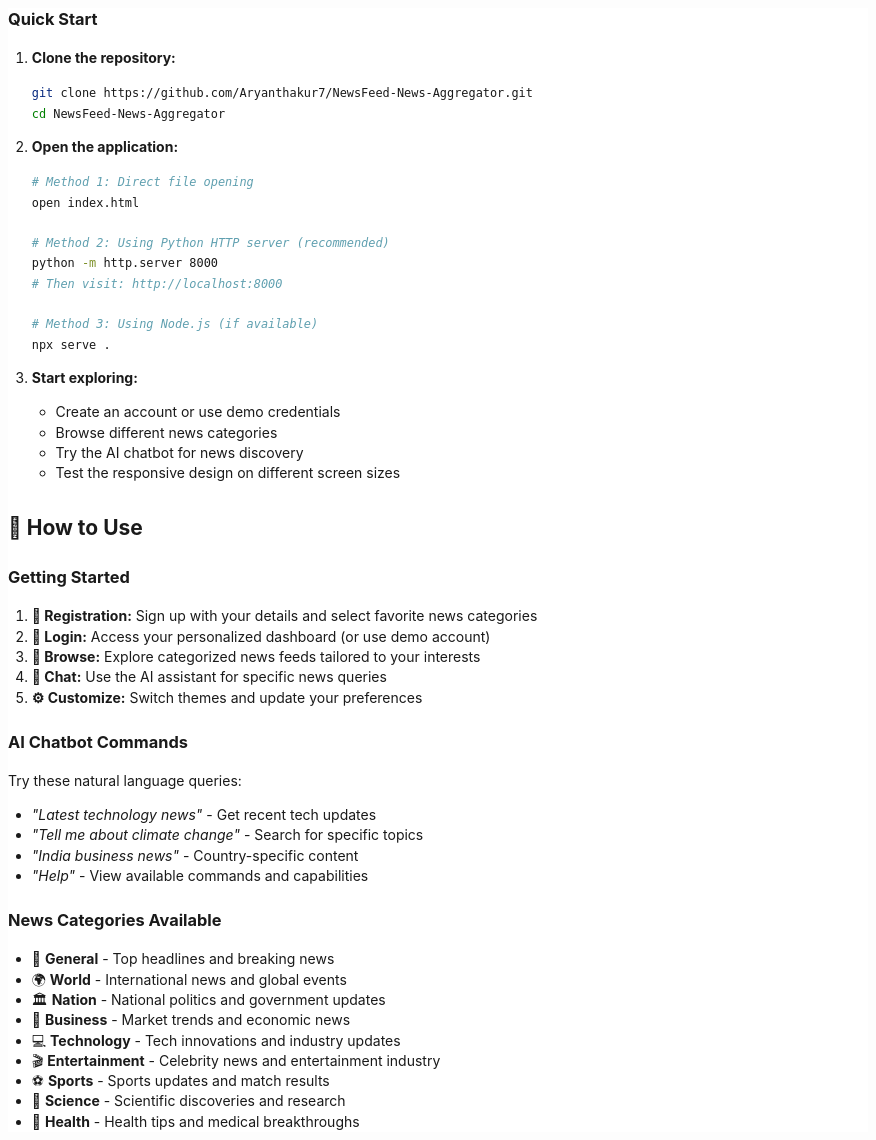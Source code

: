 ### **Quick Start**

1. **Clone the repository:**
   ```bash
   git clone https://github.com/Aryanthakur7/NewsFeed-News-Aggregator.git
   cd NewsFeed-News-Aggregator
   ```

2. **Open the application:**
   ```bash
   # Method 1: Direct file opening
   open index.html
   
   # Method 2: Using Python HTTP server (recommended)
   python -m http.server 8000
   # Then visit: http://localhost:8000
   
   # Method 3: Using Node.js (if available)
   npx serve .
   ```

3. **Start exploring:**
   - Create an account or use demo credentials
   - Browse different news categories
   - Try the AI chatbot for news discovery
   - Test the responsive design on different screen sizes

## 🎯 How to Use

### **Getting Started**
1. **📝 Registration:** Sign up with your details and select favorite news categories
2. **🔐 Login:** Access your personalized dashboard (or use demo account)
3. **📰 Browse:** Explore categorized news feeds tailored to your interests
4. **🤖 Chat:** Use the AI assistant for specific news queries
5. **⚙️ Customize:** Switch themes and update your preferences

### **AI Chatbot Commands**
Try these natural language queries:
- *"Latest technology news"* - Get recent tech updates
- *"Tell me about climate change"* - Search for specific topics
- *"India business news"* - Country-specific content
- *"Help"* - View available commands and capabilities

### **News Categories Available**
- 📰 **General** - Top headlines and breaking news
- 🌍 **World** - International news and global events
- 🏛️ **Nation** - National politics and government updates
- 💼 **Business** - Market trends and economic news
- 💻 **Technology** - Tech innovations and industry updates
- 🎬 **Entertainment** - Celebrity news and entertainment industry
- ⚽ **Sports** - Sports updates and match results
- 🔬 **Science** - Scientific discoveries and research
- 💊 **Health** - Health tips and medical breakthroughs
